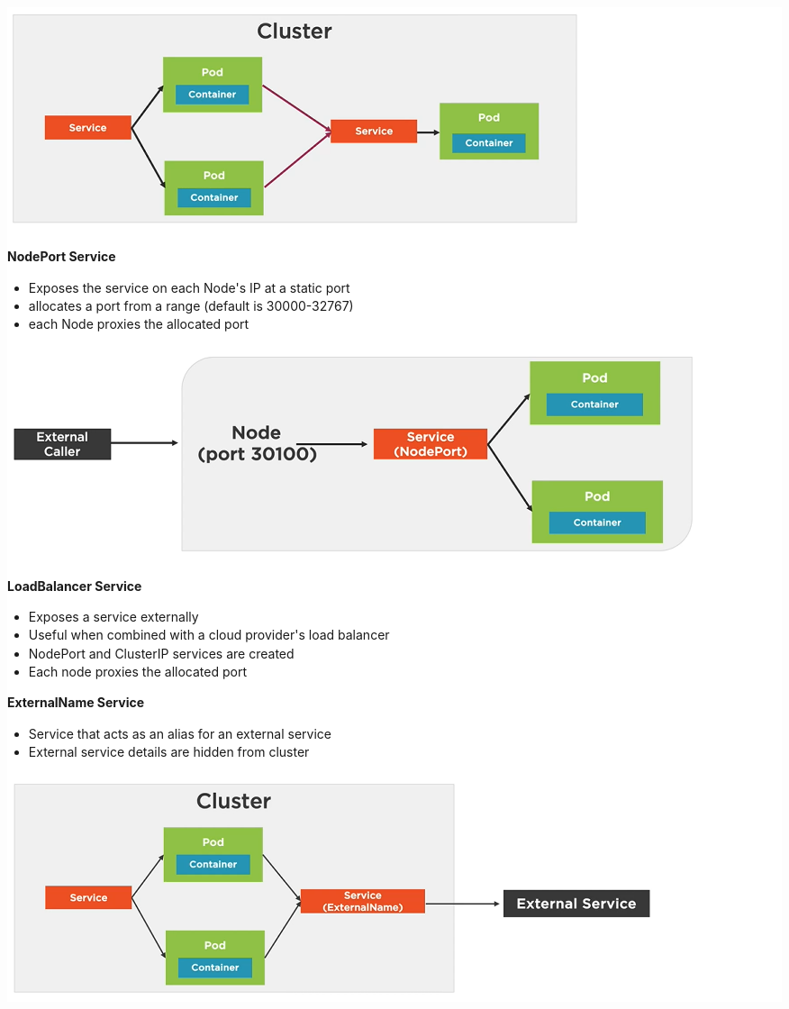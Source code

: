 ![image](./images/clusterip-service.png)

**NodePort Service**
- Exposes the service on each Node's IP at a static port
- allocates a port from a range (default is 30000-32767)
- each Node proxies the allocated port

![image](./images/nodeport-service.png)

**LoadBalancer Service**
- Exposes a service externally
- Useful when combined with a cloud provider's load balancer
- NodePort and ClusterIP services are created
- Each node proxies the allocated port

**ExternalName Service**
- Service that acts as an alias for an external service
- External service details are hidden from cluster

![image](./images/externalname-service.png)
